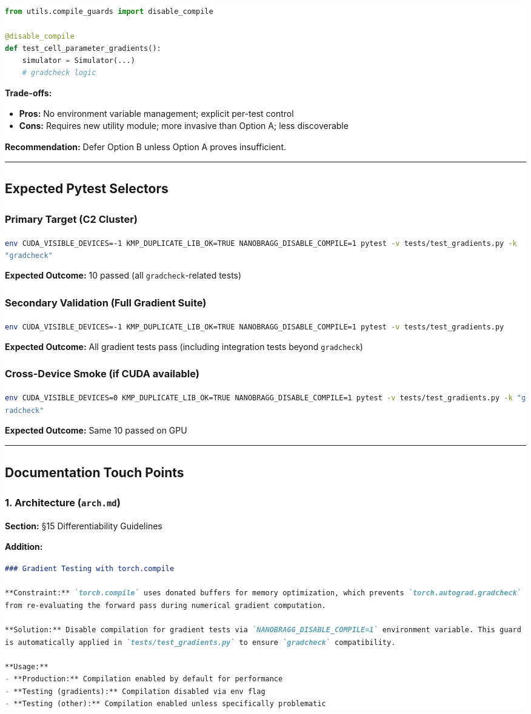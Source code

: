 ```python
from utils.compile_guards import disable_compile

@disable_compile
def test_cell_parameter_gradients():
    simulator = Simulator(...)
    # gradcheck logic
```

**Trade-offs:**
- **Pros:** No environment variable management; explicit per-test control
- **Cons:** Requires new utility module; more invasive than Option A; less discoverable

**Recommendation:** Defer Option B unless Option A proves insufficient.

---

## Expected Pytest Selectors

### Primary Target (C2 Cluster)
```bash
env CUDA_VISIBLE_DEVICES=-1 KMP_DUPLICATE_LIB_OK=TRUE NANOBRAGG_DISABLE_COMPILE=1 pytest -v tests/test_gradients.py -k "gradcheck"
```

**Expected Outcome:** 10 passed (all `gradcheck`-related tests)

### Secondary Validation (Full Gradient Suite)
```bash
env CUDA_VISIBLE_DEVICES=-1 KMP_DUPLICATE_LIB_OK=TRUE NANOBRAGG_DISABLE_COMPILE=1 pytest -v tests/test_gradients.py
```

**Expected Outcome:** All gradient tests pass (including integration tests beyond `gradcheck`)

### Cross-Device Smoke (if CUDA available)
```bash
env CUDA_VISIBLE_DEVICES=0 KMP_DUPLICATE_LIB_OK=TRUE NANOBRAGG_DISABLE_COMPILE=1 pytest -v tests/test_gradients.py -k "gradcheck"
```

**Expected Outcome:** Same 10 passed on GPU

---

## Documentation Touch Points

### 1. Architecture (`arch.md`)

**Section:** §15 Differentiability Guidelines

**Addition:**
```markdown
### Gradient Testing with torch.compile

**Constraint:** `torch.compile` uses donated buffers for memory optimization, which prevents `torch.autograd.gradcheck` from re-evaluating the forward pass during numerical gradient computation.

**Solution:** Disable compilation for gradient tests via `NANOBRAGG_DISABLE_COMPILE=1` environment variable. This guard is automatically applied in `tests/test_gradients.py` to ensure `gradcheck` compatibility.

**Usage:**
- **Production:** Compilation enabled by default for performance
- **Testing (gradients):** Compilation disabled via env flag
- **Testing (other):** Compilation enabled unless specifically problematic

```